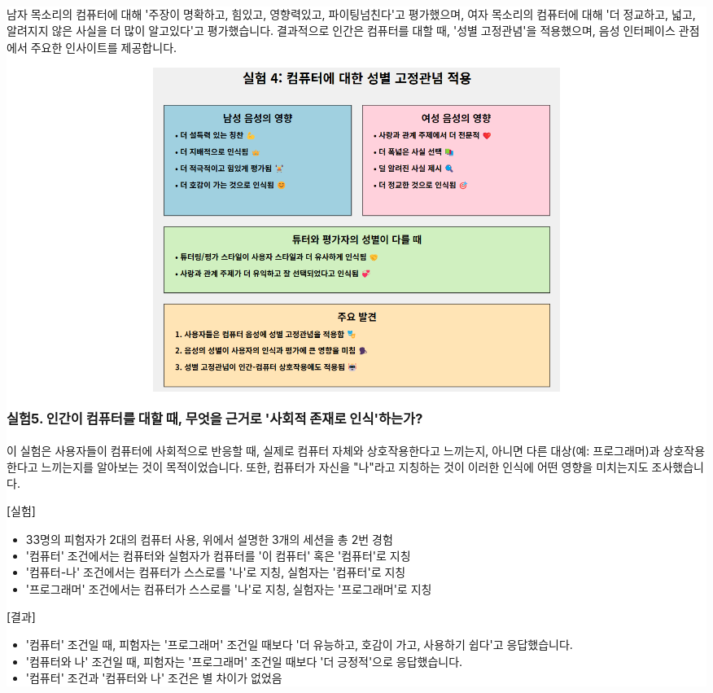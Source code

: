 
남자 목소리의 컴퓨터에 대해 '주장이 명확하고, 힘있고, 영향력있고, 파이팅넘친다'고 평가했으며, 여자 목소리의 컴퓨터에 대해 '더 정교하고, 넓고, 알려지지 않은 사실을 더 많이 알고있다'고 평가했습니다. 결과적으로 인간은 컴퓨터를 대할 때, '성별 고정관념'을 적용했으며, 음성 인터페이스 관점에서 주요한 인사이트를 제공합니다.

<img src="/assets/img/posts/20240925/실험4.png" alt="main" width="500" style="display: block; margin: auto;"/>

### 실험5. 인간이 컴퓨터를 대할 때, 무엇을 근거로 '사회적 존재로 인식'하는가?

이 실험은 사용자들이 컴퓨터에 사회적으로 반응할 때, 실제로 컴퓨터 자체와 상호작용한다고 느끼는지, 아니면 다른 대상(예: 프로그래머)과 상호작용한다고 느끼는지를 알아보는 것이 목적이었습니다. 또한, 컴퓨터가 자신을 "나"라고 지칭하는 것이 이러한 인식에 어떤 영향을 미치는지도 조사했습니다.

[실험]
* 33명의 피험자가 2대의 컴퓨터 사용, 위에서 설명한 3개의 세션을 총 2번 경험
* '컴퓨터' 조건에서는 컴퓨터와 실험자가 컴퓨터를 '이 컴퓨터' 혹은 '컴퓨터'로 지칭
* '컴퓨터-나' 조건에서는 컴퓨터가 스스로를 '나'로 지칭, 실험자는 '컴퓨터'로 지칭
* '프로그래머' 조건에서는 컴퓨터가 스스로를 '나'로 지칭, 실험자는 '프로그래머'로 지칭

[결과]
* '컴퓨터' 조건일 때, 피험자는 '프로그래머' 조건일 때보다 '더 유능하고, 호감이 가고, 사용하기 쉽다'고 응답했습니다.
* '컴퓨터와 나' 조건일 때, 피험자는 '프로그래머' 조건일 때보다 '더 긍정적'으로 응답했습니다.
* '컴퓨터' 조건과 '컴퓨터와 나' 조건은 별 차이가 없었음
